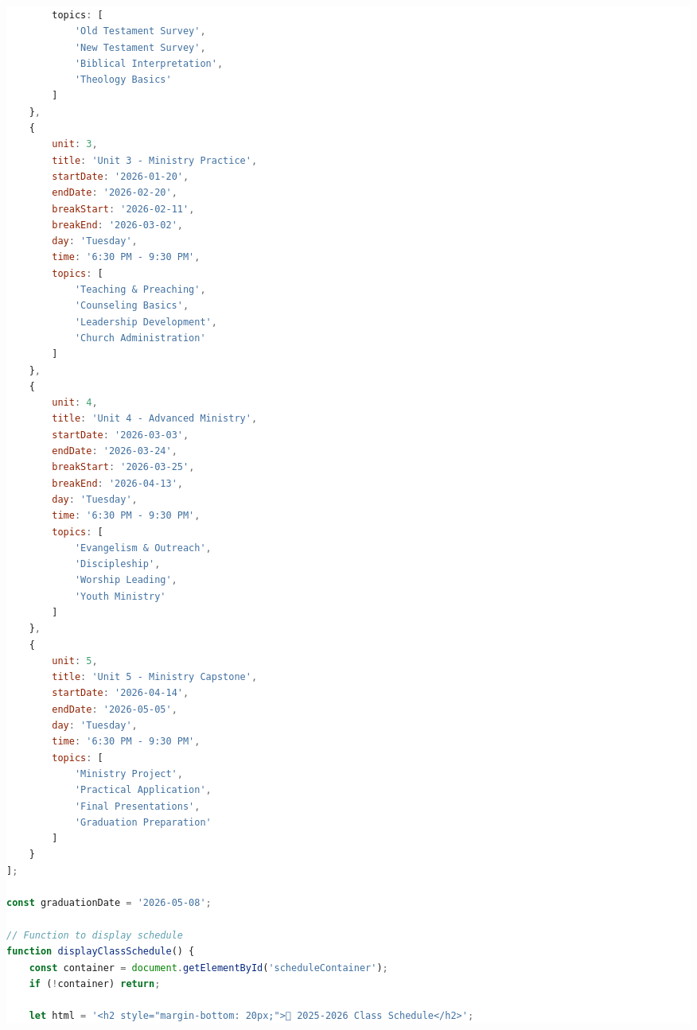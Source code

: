 ```javascript
        topics: [
            'Old Testament Survey',
            'New Testament Survey',
            'Biblical Interpretation',
            'Theology Basics'
        ]
    },
    {
        unit: 3,
        title: 'Unit 3 - Ministry Practice',
        startDate: '2026-01-20',
        endDate: '2026-02-20',
        breakStart: '2026-02-11',
        breakEnd: '2026-03-02',
        day: 'Tuesday',
        time: '6:30 PM - 9:30 PM',
        topics: [
            'Teaching & Preaching',
            'Counseling Basics',
            'Leadership Development',
            'Church Administration'
        ]
    },
    {
        unit: 4,
        title: 'Unit 4 - Advanced Ministry',
        startDate: '2026-03-03',
        endDate: '2026-03-24',
        breakStart: '2026-03-25',
        breakEnd: '2026-04-13',
        day: 'Tuesday',
        time: '6:30 PM - 9:30 PM',
        topics: [
            'Evangelism & Outreach',
            'Discipleship',
            'Worship Leading',
            'Youth Ministry'
        ]
    },
    {
        unit: 5,
        title: 'Unit 5 - Ministry Capstone',
        startDate: '2026-04-14',
        endDate: '2026-05-05',
        day: 'Tuesday',
        time: '6:30 PM - 9:30 PM',
        topics: [
            'Ministry Project',
            'Practical Application',
            'Final Presentations',
            'Graduation Preparation'
        ]
    }
];

const graduationDate = '2026-05-08';

// Function to display schedule
function displayClassSchedule() {
    const container = document.getElementById('scheduleContainer');
    if (!container) return;
    
    let html = '<h2 style="margin-bottom: 20px;">📅 2025-2026 Class Schedule</h2>';
```